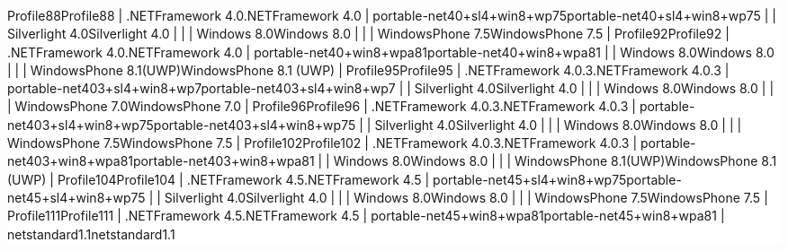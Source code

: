  <span data-ttu-id="3e80d-350">Profile88</span><span class="sxs-lookup"><span data-stu-id="3e80d-350">Profile88</span></span> | <span data-ttu-id="3e80d-351">.NETFramework 4.0</span><span class="sxs-lookup"><span data-stu-id="3e80d-351">.NETFramework 4.0</span></span> | <span data-ttu-id="3e80d-352">portable-net40+sl4+win8+wp75</span><span class="sxs-lookup"><span data-stu-id="3e80d-352">portable-net40+sl4+win8+wp75</span></span>
 | | <span data-ttu-id="3e80d-353">Silverlight 4.0</span><span class="sxs-lookup"><span data-stu-id="3e80d-353">Silverlight 4.0</span></span> |
 | | <span data-ttu-id="3e80d-354">Windows 8.0</span><span class="sxs-lookup"><span data-stu-id="3e80d-354">Windows 8.0</span></span> |
 | | <span data-ttu-id="3e80d-355">WindowsPhone 7.5</span><span class="sxs-lookup"><span data-stu-id="3e80d-355">WindowsPhone 7.5</span></span> |
 <span data-ttu-id="3e80d-356">Profile92</span><span class="sxs-lookup"><span data-stu-id="3e80d-356">Profile92</span></span> | <span data-ttu-id="3e80d-357">.NETFramework 4.0</span><span class="sxs-lookup"><span data-stu-id="3e80d-357">.NETFramework 4.0</span></span> | <span data-ttu-id="3e80d-358">portable-net40+win8+wpa81</span><span class="sxs-lookup"><span data-stu-id="3e80d-358">portable-net40+win8+wpa81</span></span>
 | | <span data-ttu-id="3e80d-359">Windows 8.0</span><span class="sxs-lookup"><span data-stu-id="3e80d-359">Windows 8.0</span></span> |
 | | <span data-ttu-id="3e80d-360">WindowsPhone 8.1(UWP)</span><span class="sxs-lookup"><span data-stu-id="3e80d-360">WindowsPhone 8.1 (UWP)</span></span> |
 <span data-ttu-id="3e80d-361">Profile95</span><span class="sxs-lookup"><span data-stu-id="3e80d-361">Profile95</span></span> | <span data-ttu-id="3e80d-362">.NETFramework 4.0.3</span><span class="sxs-lookup"><span data-stu-id="3e80d-362">.NETFramework 4.0.3</span></span> | <span data-ttu-id="3e80d-363">portable-net403+sl4+win8+wp7</span><span class="sxs-lookup"><span data-stu-id="3e80d-363">portable-net403+sl4+win8+wp7</span></span>
 | | <span data-ttu-id="3e80d-364">Silverlight 4.0</span><span class="sxs-lookup"><span data-stu-id="3e80d-364">Silverlight 4.0</span></span> |
 | | <span data-ttu-id="3e80d-365">Windows 8.0</span><span class="sxs-lookup"><span data-stu-id="3e80d-365">Windows 8.0</span></span> |
 | | <span data-ttu-id="3e80d-366">WindowsPhone 7.0</span><span class="sxs-lookup"><span data-stu-id="3e80d-366">WindowsPhone 7.0</span></span> |
 <span data-ttu-id="3e80d-367">Profile96</span><span class="sxs-lookup"><span data-stu-id="3e80d-367">Profile96</span></span> | <span data-ttu-id="3e80d-368">.NETFramework 4.0.3</span><span class="sxs-lookup"><span data-stu-id="3e80d-368">.NETFramework 4.0.3</span></span> | <span data-ttu-id="3e80d-369">portable-net403+sl4+win8+wp75</span><span class="sxs-lookup"><span data-stu-id="3e80d-369">portable-net403+sl4+win8+wp75</span></span>
 | | <span data-ttu-id="3e80d-370">Silverlight 4.0</span><span class="sxs-lookup"><span data-stu-id="3e80d-370">Silverlight 4.0</span></span> |
 | | <span data-ttu-id="3e80d-371">Windows 8.0</span><span class="sxs-lookup"><span data-stu-id="3e80d-371">Windows 8.0</span></span> |
 | | <span data-ttu-id="3e80d-372">WindowsPhone 7.5</span><span class="sxs-lookup"><span data-stu-id="3e80d-372">WindowsPhone 7.5</span></span> |
 <span data-ttu-id="3e80d-373">Profile102</span><span class="sxs-lookup"><span data-stu-id="3e80d-373">Profile102</span></span> | <span data-ttu-id="3e80d-374">.NETFramework 4.0.3</span><span class="sxs-lookup"><span data-stu-id="3e80d-374">.NETFramework 4.0.3</span></span> | <span data-ttu-id="3e80d-375">portable-net403+win8+wpa81</span><span class="sxs-lookup"><span data-stu-id="3e80d-375">portable-net403+win8+wpa81</span></span>
 | | <span data-ttu-id="3e80d-376">Windows 8.0</span><span class="sxs-lookup"><span data-stu-id="3e80d-376">Windows 8.0</span></span> |
 | | <span data-ttu-id="3e80d-377">WindowsPhone 8.1(UWP)</span><span class="sxs-lookup"><span data-stu-id="3e80d-377">WindowsPhone 8.1 (UWP)</span></span> |
 <span data-ttu-id="3e80d-378">Profile104</span><span class="sxs-lookup"><span data-stu-id="3e80d-378">Profile104</span></span> | <span data-ttu-id="3e80d-379">.NETFramework 4.5</span><span class="sxs-lookup"><span data-stu-id="3e80d-379">.NETFramework 4.5</span></span> | <span data-ttu-id="3e80d-380">portable-net45+sl4+win8+wp75</span><span class="sxs-lookup"><span data-stu-id="3e80d-380">portable-net45+sl4+win8+wp75</span></span>
 | | <span data-ttu-id="3e80d-381">Silverlight 4.0</span><span class="sxs-lookup"><span data-stu-id="3e80d-381">Silverlight 4.0</span></span> |
 | | <span data-ttu-id="3e80d-382">Windows 8.0</span><span class="sxs-lookup"><span data-stu-id="3e80d-382">Windows 8.0</span></span> |
 | | <span data-ttu-id="3e80d-383">WindowsPhone 7.5</span><span class="sxs-lookup"><span data-stu-id="3e80d-383">WindowsPhone 7.5</span></span> |
 <span data-ttu-id="3e80d-384">Profile111</span><span class="sxs-lookup"><span data-stu-id="3e80d-384">Profile111</span></span> | <span data-ttu-id="3e80d-385">.NETFramework 4.5</span><span class="sxs-lookup"><span data-stu-id="3e80d-385">.NETFramework 4.5</span></span> | <span data-ttu-id="3e80d-386">portable-net45+win8+wpa81</span><span class="sxs-lookup"><span data-stu-id="3e80d-386">portable-net45+win8+wpa81</span></span> | <span data-ttu-id="3e80d-387">netstandard1.1</span><span class="sxs-lookup"><span data-stu-id="3e80d-387">netstandard1.1</span></span>